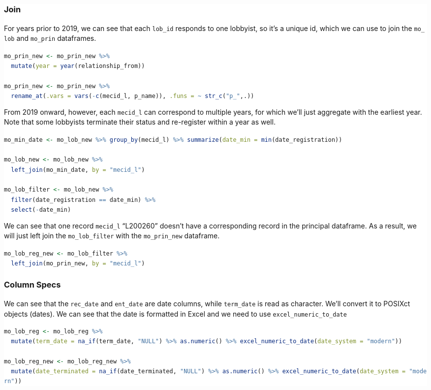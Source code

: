 ### Join

For years prior to 2019, we can see that each `lob_id` responds to one
lobbyist, so it’s a unique id, which we can use to join the `mo_lob` and
`mo_prin` dataframes.

``` r
mo_prin_new <- mo_prin_new %>% 
  mutate(year = year(relationship_from))

mo_prin_new <- mo_prin_new %>% 
  rename_at(.vars = vars(-c(mecid_l, p_name)), .funs = ~ str_c("p_",.))
```

From 2019 onward, however, each `mecid_l` can correspond to multiple
years, for which we’ll just aggregate with the earliest year. Note that
some lobbyists terminate their status and re-register within a year as
well.

``` r
mo_min_date <- mo_lob_new %>% group_by(mecid_l) %>% summarize(date_min = min(date_registration))

mo_lob_new <- mo_lob_new %>% 
  left_join(mo_min_date, by = "mecid_l")

mo_lob_filter <- mo_lob_new %>% 
  filter(date_registration == date_min) %>% 
  select(-date_min)
```

We can see that one record `mecid_l` “L200260” doesn’t have a
corresponding record in the principal dataframe. As a result, we will
just left join the `mo_lob_filter` with the `mo_prin_new` dataframe.

``` r
mo_lob_reg_new <- mo_lob_filter %>% 
  left_join(mo_prin_new, by = "mecid_l")
```

### Column Specs

We can see that the `rec_date` and `ent_date` are date columns, while
`term_date` is read as character. We’ll convert it to POSIXct objects
(dates). We can see that the date is formatted in Excel and we need to
use `excel_numeric_to_date`

``` r
mo_lob_reg <- mo_lob_reg %>% 
  mutate(term_date = na_if(term_date, "NULL") %>% as.numeric() %>% excel_numeric_to_date(date_system = "modern"))

mo_lob_reg_new <- mo_lob_reg_new %>% 
  mutate(date_terminated = na_if(date_terminated, "NULL") %>% as.numeric() %>% excel_numeric_to_date(date_system = "modern"))
```
